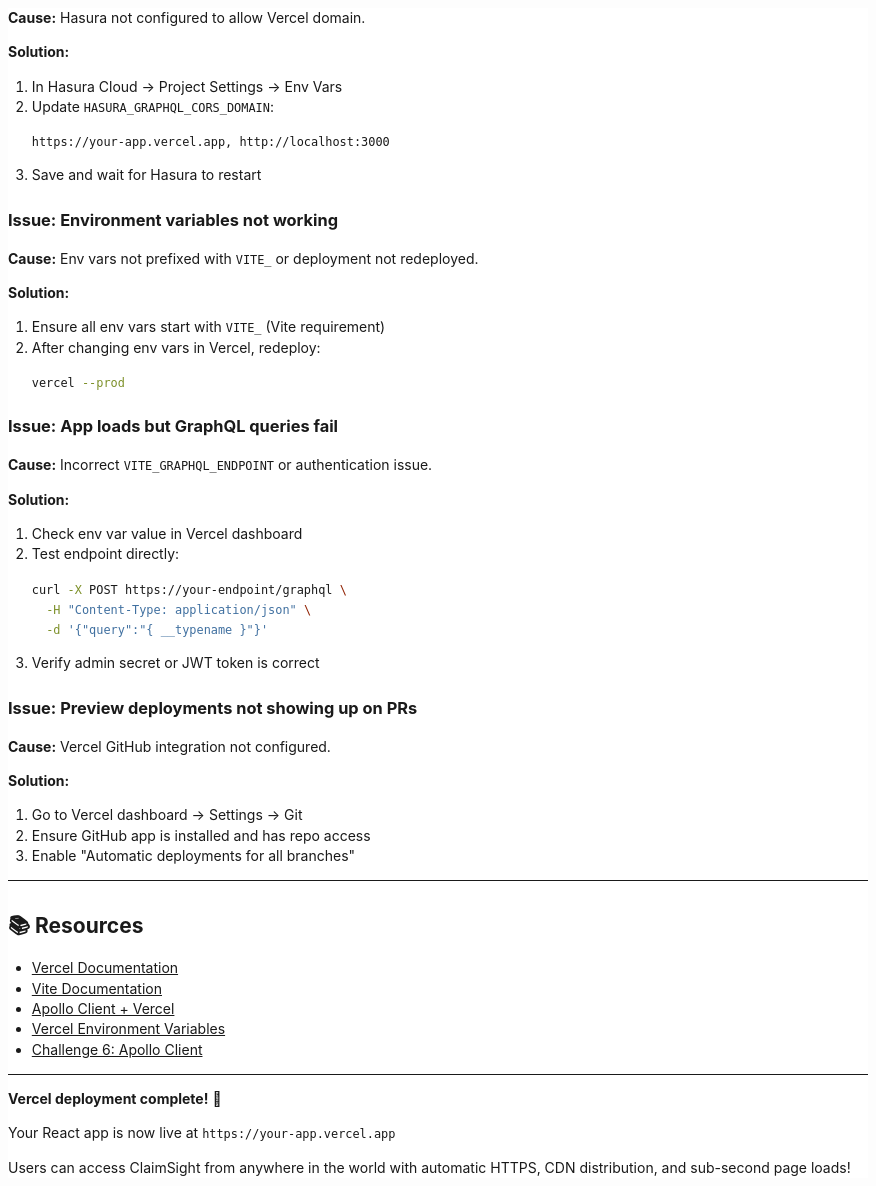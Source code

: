 **Cause:** Hasura not configured to allow Vercel domain.

**Solution:**
1. In Hasura Cloud → Project Settings → Env Vars
2. Update `HASURA_GRAPHQL_CORS_DOMAIN`:
   ```
   https://your-app.vercel.app, http://localhost:3000
   ```
3. Save and wait for Hasura to restart

### Issue: Environment variables not working

**Cause:** Env vars not prefixed with `VITE_` or deployment not redeployed.

**Solution:**
1. Ensure all env vars start with `VITE_` (Vite requirement)
2. After changing env vars in Vercel, redeploy:
   ```bash
   vercel --prod
   ```

### Issue: App loads but GraphQL queries fail

**Cause:** Incorrect `VITE_GRAPHQL_ENDPOINT` or authentication issue.

**Solution:**
1. Check env var value in Vercel dashboard
2. Test endpoint directly:
   ```bash
   curl -X POST https://your-endpoint/graphql \
     -H "Content-Type: application/json" \
     -d '{"query":"{ __typename }"}'
   ```
3. Verify admin secret or JWT token is correct

### Issue: Preview deployments not showing up on PRs

**Cause:** Vercel GitHub integration not configured.

**Solution:**
1. Go to Vercel dashboard → Settings → Git
2. Ensure GitHub app is installed and has repo access
3. Enable "Automatic deployments for all branches"

---

## 📚 Resources

- [Vercel Documentation](https://vercel.com/docs)
- [Vite Documentation](https://vitejs.dev/)
- [Apollo Client + Vercel](https://www.apollographql.com/docs/react/deployment/vercel)
- [Vercel Environment Variables](https://vercel.com/docs/concepts/projects/environment-variables)
- [Challenge 6: Apollo Client](../../DOCUMENTS/CHALLENGES.md#challenge-6-apollo-client-optimistic-updates)

---

**Vercel deployment complete!** 🎉

Your React app is now live at `https://your-app.vercel.app`

Users can access ClaimSight from anywhere in the world with automatic HTTPS, CDN distribution, and sub-second page loads!
